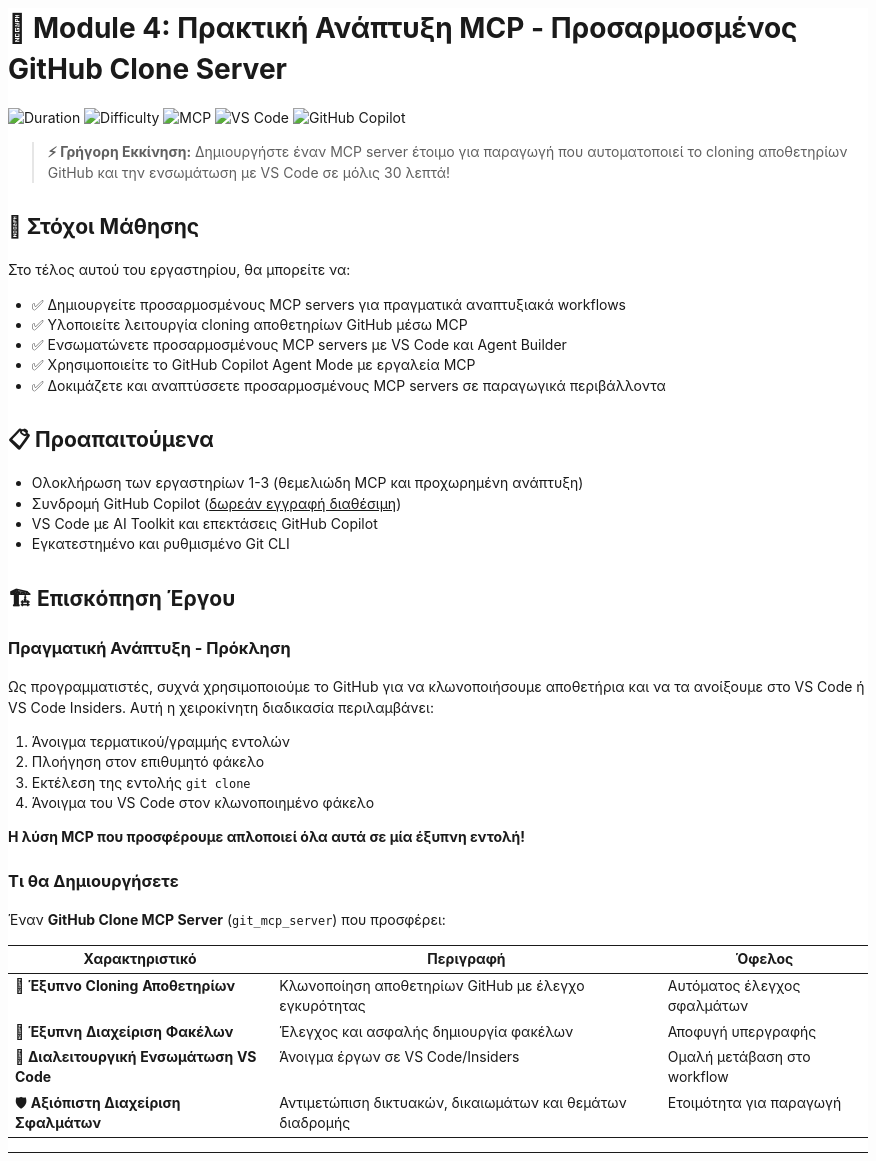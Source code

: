 
# 🐙 Module 4: Πρακτική Ανάπτυξη MCP - Προσαρμοσμένος GitHub Clone Server

![Duration](https://img.shields.io/badge/Duration-30_minutes-blue?style=flat-square)
![Difficulty](https://img.shields.io/badge/Difficulty-Intermediate-orange?style=flat-square)
![MCP](https://img.shields.io/badge/MCP-Custom%20Server-purple?style=flat-square&logo=github)
![VS Code](https://img.shields.io/badge/VS%20Code-Integration-blue?style=flat-square&logo=visualstudiocode)
![GitHub Copilot](https://img.shields.io/badge/GitHub%20Copilot-Agent%20Mode-green?style=flat-square&logo=github)

> **⚡ Γρήγορη Εκκίνηση:** Δημιουργήστε έναν MCP server έτοιμο για παραγωγή που αυτοματοποιεί το cloning αποθετηρίων GitHub και την ενσωμάτωση με VS Code σε μόλις 30 λεπτά!

## 🎯 Στόχοι Μάθησης

Στο τέλος αυτού του εργαστηρίου, θα μπορείτε να:

- ✅ Δημιουργείτε προσαρμοσμένους MCP servers για πραγματικά αναπτυξιακά workflows  
- ✅ Υλοποιείτε λειτουργία cloning αποθετηρίων GitHub μέσω MCP  
- ✅ Ενσωματώνετε προσαρμοσμένους MCP servers με VS Code και Agent Builder  
- ✅ Χρησιμοποιείτε το GitHub Copilot Agent Mode με εργαλεία MCP  
- ✅ Δοκιμάζετε και αναπτύσσετε προσαρμοσμένους MCP servers σε παραγωγικά περιβάλλοντα  

## 📋 Προαπαιτούμενα

- Ολοκλήρωση των εργαστηρίων 1-3 (θεμελιώδη MCP και προχωρημένη ανάπτυξη)  
- Συνδρομή GitHub Copilot ([δωρεάν εγγραφή διαθέσιμη](https://github.com/github-copilot/signup))  
- VS Code με AI Toolkit και επεκτάσεις GitHub Copilot  
- Εγκατεστημένο και ρυθμισμένο Git CLI  

## 🏗️ Επισκόπηση Έργου

### **Πραγματική Ανάπτυξη - Πρόκληση**  
Ως προγραμματιστές, συχνά χρησιμοποιούμε το GitHub για να κλωνοποιήσουμε αποθετήρια και να τα ανοίξουμε στο VS Code ή VS Code Insiders. Αυτή η χειροκίνητη διαδικασία περιλαμβάνει:  
1. Άνοιγμα τερματικού/γραμμής εντολών  
2. Πλοήγηση στον επιθυμητό φάκελο  
3. Εκτέλεση της εντολής `git clone`  
4. Άνοιγμα του VS Code στον κλωνοποιημένο φάκελο  

**Η λύση MCP που προσφέρουμε απλοποιεί όλα αυτά σε μία έξυπνη εντολή!**

### **Τι θα Δημιουργήσετε**  
Έναν **GitHub Clone MCP Server** (`git_mcp_server`) που προσφέρει:

| Χαρακτηριστικό | Περιγραφή | Όφελος |
|---------|-------------|---------|
| 🔄 **Έξυπνο Cloning Αποθετηρίων** | Κλωνοποίηση αποθετηρίων GitHub με έλεγχο εγκυρότητας | Αυτόματος έλεγχος σφαλμάτων |
| 📁 **Έξυπνη Διαχείριση Φακέλων** | Έλεγχος και ασφαλής δημιουργία φακέλων | Αποφυγή υπεργραφής |
| 🚀 **Διαλειτουργική Ενσωμάτωση VS Code** | Άνοιγμα έργων σε VS Code/Insiders | Ομαλή μετάβαση στο workflow |
| 🛡️ **Αξιόπιστη Διαχείριση Σφαλμάτων** | Αντιμετώπιση δικτυακών, δικαιωμάτων και θεμάτων διαδρομής | Ετοιμότητα για παραγωγή |

---
